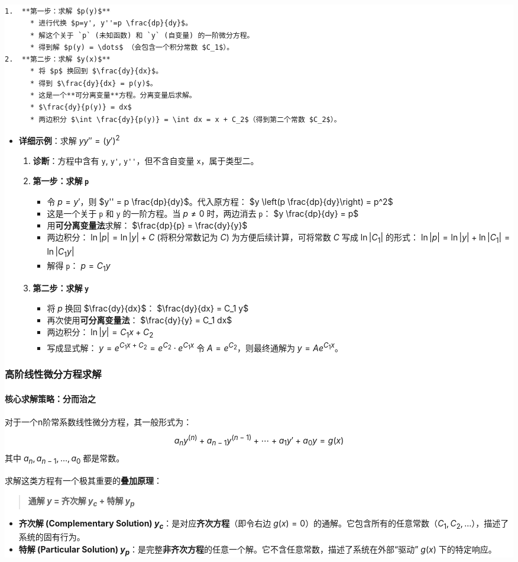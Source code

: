     1.  **第一步：求解 $p(y)$**
          * 进行代换 $p=y', y''=p \frac{dp}{dy}$。
          * 解这个关于 `p` (未知函数) 和 `y` (自变量) 的一阶微分方程。
          * 得到解 $p(y) = \dots$ （会包含一个积分常数 $C_1$）。
    2.  **第二步：求解 $y(x)$**
          * 将 $p$ 换回到 $\frac{dy}{dx}$。
          * 得到 $\frac{dy}{dx} = p(y)$。
          * 这是一个**可分离变量**方程。分离变量后求解。
          * $\frac{dy}{p(y)} = dx$
          * 两边积分 $\int \frac{dy}{p(y)} = \int dx = x + C_2$（得到第二个常数 $C_2$）。

  * **详细示例**：求解 $y y'' = (y')^2$

    1.  **诊断**：方程中含有 `y`, `y'`, `y''`，但不含自变量 `x`，属于类型二。

    2.  **第一步：求解 `p`**

          * 令 $p = y'$，则 $y'' = p \frac{dp}{dy}$。代入原方程：
            $y \left(p \frac{dp}{dy}\right) = p^2$
          * 这是一个关于 `p` 和 `y` 的一阶方程。当 $p \ne 0$ 时，两边消去 `p`：
            $y \frac{dp}{dy} = p$
          * 用**可分离变量法**求解：
            $\frac{dp}{p} = \frac{dy}{y}$
          * 两边积分：
            $\ln|p| = \ln|y| + C$  (将积分常数记为 $C$)
            为方便后续计算，可将常数 $C$ 写成 $\ln|C_1|$ 的形式：
            $\ln|p| = \ln|y| + \ln|C_1| = \ln|C_1 y|$
          * 解得 `p`：
            $p = C_1 y$

    3.  **第二步：求解 `y`**

          * 将 $p$ 换回 $\frac{dy}{dx}$：
            $\frac{dy}{dx} = C_1 y$
          * 再次使用**可分离变量法**：
            $\frac{dy}{y} = C_1 dx$
          * 两边积分：
            $\ln|y| = C_1 x + C_2$
          * 写成显式解：
            $y = e^{C_1 x + C_2} = e^{C_2} \cdot e^{C_1 x}$
            令 $A = e^{C_2}$，则最终通解为 $y = A e^{C_1 x}$。
### 高阶线性微分方程求解
#### 核心求解策略：分而治之

对于一个n阶常系数线性微分方程，其一般形式为：
$$a_n y^{(n)} + a_{n-1} y^{(n-1)} + \cdots + a_1 y' + a_0 y = g(x)$$
其中 $a_n, a_{n-1}, \dots, a_0$ 都是常数。

求解这类方程有一个极其重要的**叠加原理**：
> **通解 $y$ = 齐次解 $y_c$ + 特解 $y_p$**

* **齐次解 (Complementary Solution) $y_c$**：是对应**齐次方程**（即令右边 $g(x)=0$）的通解。它包含所有的任意常数（$C_1, C_2, \dots$），描述了系统的固有行为。
* **特解 (Particular Solution) $y_p$**：是完整**非齐次方程**的任意一个解。它不含任意常数，描述了系统在外部“驱动” $g(x)$ 下的特定响应。
